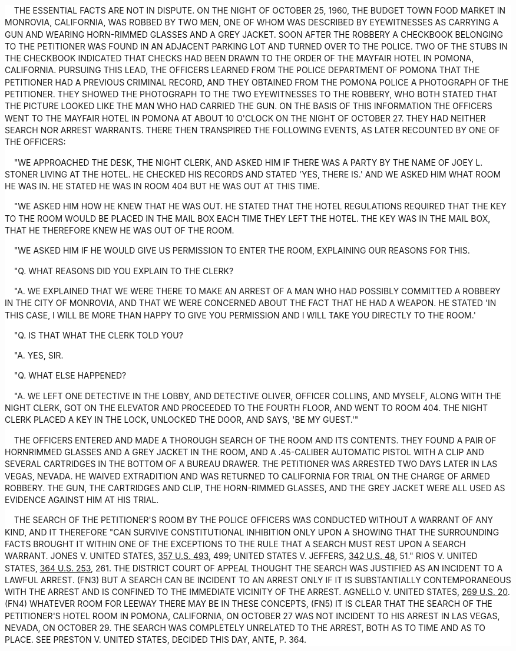     THE ESSENTIAL FACTS ARE NOT IN DISPUTE.  ON THE NIGHT OF OCTOBER 25, 1960, THE BUDGET TOWN FOOD MARKET IN MONROVIA, CALIFORNIA, WAS ROBBED BY TWO MEN, ONE OF WHOM WAS DESCRIBED BY EYEWITNESSES AS CARRYING A GUN AND WEARING HORN-RIMMED GLASSES AND A GREY JACKET.  SOON AFTER THE ROBBERY A CHECKBOOK BELONGING TO THE PETITIONER WAS FOUND IN AN ADJACENT PARKING LOT AND TURNED OVER TO THE POLICE.  TWO OF THE STUBS IN THE CHECKBOOK INDICATED THAT CHECKS HAD BEEN DRAWN TO THE ORDER OF THE MAYFAIR HOTEL IN POMONA, CALIFORNIA.  PURSUING THIS LEAD, THE OFFICERS LEARNED FROM THE POLICE DEPARTMENT OF POMONA THAT THE PETITIONER HAD A PREVIOUS CRIMINAL RECORD, AND THEY OBTAINED FROM THE POMONA POLICE A PHOTOGRAPH OF THE PETITIONER.  THEY SHOWED THE PHOTOGRAPH TO THE TWO EYEWITNESSES TO THE ROBBERY, WHO BOTH STATED THAT THE PICTURE LOOKED LIKE THE MAN WHO HAD CARRIED THE GUN.  ON THE BASIS OF THIS INFORMATION THE OFFICERS WENT TO THE MAYFAIR HOTEL IN POMONA AT ABOUT 10 O'CLOCK ON THE NIGHT OF OCTOBER 27.  THEY HAD NEITHER SEARCH NOR ARREST WARRANTS.  THERE THEN TRANSPIRED THE FOLLOWING EVENTS, AS LATER RECOUNTED BY ONE OF THE OFFICERS:

    "WE APPROACHED THE DESK, THE NIGHT CLERK, AND ASKED HIM IF THERE WAS A PARTY BY THE NAME OF JOEY L. STONER LIVING AT THE HOTEL.  HE CHECKED HIS RECORDS AND STATED 'YES, THERE IS.'  AND WE ASKED HIM WHAT ROOM HE WAS IN.  HE STATED HE WAS IN ROOM 404 BUT HE WAS OUT AT THIS TIME.

    "WE ASKED HIM HOW HE KNEW THAT HE WAS OUT.  HE STATED THAT THE HOTEL REGULATIONS REQUIRED THAT THE KEY TO THE ROOM WOULD BE PLACED IN THE MAIL BOX EACH TIME THEY LEFT THE HOTEL.  THE KEY WAS IN THE MAIL BOX, THAT HE THEREFORE KNEW HE WAS OUT OF THE ROOM.

    "WE ASKED HIM IF HE WOULD GIVE US PERMISSION TO ENTER THE ROOM, EXPLAINING OUR REASONS FOR THIS.

    "Q.  WHAT REASONS DID YOU EXPLAIN TO THE CLERK?

    "A.  WE EXPLAINED THAT WE WERE THERE TO MAKE AN ARREST OF A MAN WHO HAD POSSIBLY COMMITTED A ROBBERY IN THE CITY OF MONROVIA, AND THAT WE WERE CONCERNED ABOUT THE FACT THAT HE HAD A WEAPON.  HE STATED 'IN THIS CASE, I WILL BE MORE THAN HAPPY TO GIVE YOU PERMISSION AND I WILL TAKE YOU DIRECTLY TO THE ROOM.'

    "Q.  IS THAT WHAT THE CLERK TOLD YOU?

    "A.  YES, SIR.

    "Q.  WHAT ELSE HAPPENED?

    "A.  WE LEFT ONE DETECTIVE IN THE LOBBY, AND DETECTIVE OLIVER, OFFICER COLLINS, AND MYSELF, ALONG WITH THE NIGHT CLERK, GOT ON THE ELEVATOR AND PROCEEDED TO THE FOURTH FLOOR, AND WENT TO ROOM 404.  THE NIGHT CLERK PLACED A KEY IN THE LOCK, UNLOCKED THE DOOR, AND SAYS, 'BE MY GUEST.'"

    THE OFFICERS ENTERED AND MADE A THOROUGH SEARCH OF THE ROOM AND ITS CONTENTS.  THEY FOUND A PAIR OF HORNRIMMED GLASSES AND A GREY JACKET IN THE ROOM, AND A .45-CALIBER AUTOMATIC PISTOL WITH A CLIP AND SEVERAL CARTRIDGES IN THE BOTTOM OF A BUREAU DRAWER.  THE PETITIONER WAS ARRESTED TWO DAYS LATER IN LAS VEGAS, NEVADA.  HE WAIVED EXTRADITION AND WAS RETURNED TO CALIFORNIA FOR TRIAL ON THE CHARGE OF ARMED ROBBERY.  THE GUN, THE CARTRIDGES AND CLIP, THE HORN-RIMMED GLASSES, AND THE GREY JACKET WERE ALL USED AS EVIDENCE AGAINST HIM AT HIS TRIAL.

    THE SEARCH OF THE PETITIONER'S ROOM BY THE POLICE OFFICERS WAS CONDUCTED WITHOUT A WARRANT OF ANY KIND, AND IT THEREFORE "CAN SURVIVE CONSTITUTIONAL INHIBITION ONLY UPON A SHOWING THAT THE SURROUNDING FACTS BROUGHT IT WITHIN ONE OF THE EXCEPTIONS TO THE RULE THAT A SEARCH MUST REST UPON A SEARCH WARRANT.  JONES V. UNITED STATES, [357 U.S. 493][/us/courts/scotus/usReporter/357/493], 499; UNITED STATES V. JEFFERS, [342 U.S. 48][/us/courts/scotus/usReporter/342/48], 51."  RIOS V. UNITED STATES, [364 U.S. 253][/us/courts/scotus/usReporter/364/253], 261.  THE DISTRICT COURT OF APPEAL THOUGHT THE SEARCH WAS JUSTIFIED AS AN INCIDENT TO A LAWFUL ARREST.  (FN3)  BUT A SEARCH CAN BE INCIDENT TO AN ARREST ONLY IF IT IS SUBSTANTIALLY CONTEMPORANEOUS WITH THE ARREST AND IS CONFINED TO THE IMMEDIATE VICINITY OF THE ARREST.  AGNELLO V. UNITED STATES, [269 U.S. 20][/us/courts/scotus/usReporter/269/20].  (FN4) WHATEVER ROOM FOR LEEWAY THERE MAY BE IN THESE CONCEPTS, (FN5) IT IS CLEAR THAT THE SEARCH OF THE PETITIONER'S HOTEL ROOM IN POMONA, CALIFORNIA, ON OCTOBER 27 WAS NOT INCIDENT TO HIS ARREST IN LAS VEGAS, NEVADA, ON OCTOBER 29.  THE SEARCH WAS COMPLETELY UNRELATED TO THE ARREST, BOTH AS TO TIME AND AS TO PLACE.  SEE PRESTON V. UNITED STATES, DECIDED THIS DAY, ANTE, P. 364.


[/us/courts/scotus/usReporter/376/483]: https://publicdocs.github.io/go/links?ns=uslm-x&ref=%2Fus%2Fcourts%2Fscotus%2FusReporter%2F376%2F483
[/us/courts/scotus/usReporter/269/20]: https://publicdocs.github.io/go/links?ns=uslm-x&ref=%2Fus%2Fcourts%2Fscotus%2FusReporter%2F269%2F20
[/us/courts/scotus/usReporter/374/826]: https://publicdocs.github.io/go/links?ns=uslm-x&ref=%2Fus%2Fcourts%2Fscotus%2FusReporter%2F374%2F826
[/us/courts/scotus/usReporter/357/493]: https://publicdocs.github.io/go/links?ns=uslm-x&ref=%2Fus%2Fcourts%2Fscotus%2FusReporter%2F357%2F493
[/us/courts/scotus/usReporter/342/48]: https://publicdocs.github.io/go/links?ns=uslm-x&ref=%2Fus%2Fcourts%2Fscotus%2FusReporter%2F342%2F48
[/us/courts/scotus/usReporter/364/253]: https://publicdocs.github.io/go/links?ns=uslm-x&ref=%2Fus%2Fcourts%2Fscotus%2FusReporter%2F364%2F253
[/us/courts/scotus/usReporter/269/20]: https://publicdocs.github.io/go/links?ns=uslm-x&ref=%2Fus%2Fcourts%2Fscotus%2FusReporter%2F269%2F20
[/us/courts/scotus/usReporter/362/257]: https://publicdocs.github.io/go/links?ns=uslm-x&ref=%2Fus%2Fcourts%2Fscotus%2FusReporter%2F362%2F257
[/us/courts/scotus/usReporter/338/74]: https://publicdocs.github.io/go/links?ns=uslm-x&ref=%2Fus%2Fcourts%2Fscotus%2FusReporter%2F338%2F74
[/us/courts/scotus/usReporter/342/48]: https://publicdocs.github.io/go/links?ns=uslm-x&ref=%2Fus%2Fcourts%2Fscotus%2FusReporter%2F342%2F48
[/us/courts/scotus/usReporter/365/610]: https://publicdocs.github.io/go/links?ns=uslm-x&ref=%2Fus%2Fcourts%2Fscotus%2FusReporter%2F365%2F610
[/us/courts/scotus/usReporter/335/451]: https://publicdocs.github.io/go/links?ns=uslm-x&ref=%2Fus%2Fcourts%2Fscotus%2FusReporter%2F335%2F451
[/us/courts/scotus/usReporter/333/10]: https://publicdocs.github.io/go/links?ns=uslm-x&ref=%2Fus%2Fcourts%2Fscotus%2FusReporter%2F333%2F10
[/us/courts/scotus/usReporter/367/643]: https://publicdocs.github.io/go/links?ns=uslm-x&ref=%2Fus%2Fcourts%2Fscotus%2FusReporter%2F367%2F643
[/us/courts/scotus/usReporter/267/132]: https://publicdocs.github.io/go/links?ns=uslm-x&ref=%2Fus%2Fcourts%2Fscotus%2FusReporter%2F267%2F132
[/us/courts/scotus/usReporter/232/383]: https://publicdocs.github.io/go/links?ns=uslm-x&ref=%2Fus%2Fcourts%2Fscotus%2FusReporter%2F232%2F383
[/us/courts/scotus/usReporter/374/23]: https://publicdocs.github.io/go/links?ns=uslm-x&ref=%2Fus%2Fcourts%2Fscotus%2FusReporter%2F374%2F23
[/us/courts/scotus/usReporter/338/74]: https://publicdocs.github.io/go/links?ns=uslm-x&ref=%2Fus%2Fcourts%2Fscotus%2FusReporter%2F338%2F74
[/us/courts/scotus/usReporter/331/145]: https://publicdocs.github.io/go/links?ns=uslm-x&ref=%2Fus%2Fcourts%2Fscotus%2FusReporter%2F331%2F145
[/us/courts/scotus/usReporter/375/85]: https://publicdocs.github.io/go/links?ns=uslm-x&ref=%2Fus%2Fcourts%2Fscotus%2FusReporter%2F375%2F85
[/us/courts/scotus/usReporter/375/85]: https://publicdocs.github.io/go/links?ns=uslm-x&ref=%2Fus%2Fcourts%2Fscotus%2FusReporter%2F375%2F85
[/us/courts/scotus/usReporter/374/826]: https://publicdocs.github.io/go/links?ns=uslm-x&ref=%2Fus%2Fcourts%2Fscotus%2FusReporter%2F374%2F826